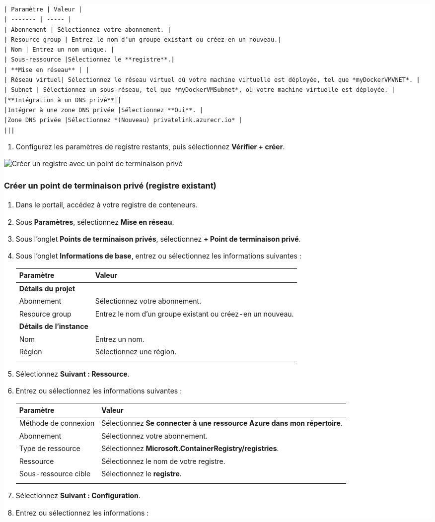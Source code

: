     | Paramètre | Valeur |
    | ------- | ----- |
    | Abonnement | Sélectionnez votre abonnement. |
    | Resource group | Entrez le nom d’un groupe existant ou créez-en un nouveau.|
    | Nom | Entrez un nom unique. |
    | Sous-ressource |Sélectionnez le **registre**.|
    | **Mise en réseau** | |
    | Réseau virtuel| Sélectionnez le réseau virtuel où votre machine virtuelle est déployée, tel que *myDockerVMVNET*. |
    | Subnet | Sélectionnez un sous-réseau, tel que *myDockerVMSubnet*, où votre machine virtuelle est déployée. |
    |**Intégration à un DNS privé**||
    |Intégrer à une zone DNS privée |Sélectionnez **Oui**. |
    |Zone DNS privée |Sélectionnez *(Nouveau) privatelink.azurecr.io* |
    |||
1. Configurez les paramètres de registre restants, puis sélectionnez **Vérifier + créer**.

  ![Créer un registre avec un point de terminaison privé](./media/container-registry-private-link/private-link-create-portal.png)

### <a name="create-a-private-endpoint---existing-registry"></a>Créer un point de terminaison privé (registre existant)

1. Dans le portail, accédez à votre registre de conteneurs.
1. Sous **Paramètres**, sélectionnez **Mise en réseau**.
1. Sous l’onglet **Points de terminaison privés**, sélectionnez **+ Point de terminaison privé**.
1. Sous l’onglet **Informations de base**, entrez ou sélectionnez les informations suivantes :

    | Paramètre | Valeur |
    | ------- | ----- |
    | **Détails du projet** | |
    | Abonnement | Sélectionnez votre abonnement. |
    | Resource group | Entrez le nom d’un groupe existant ou créez-en un nouveau.|
    | **Détails de l’instance** |  |
    | Nom | Entrez un nom. |
    |Région|Sélectionnez une région.|
    |||
5. Sélectionnez **Suivant : Ressource**.
6. Entrez ou sélectionnez les informations suivantes :

    | Paramètre | Valeur |
    | ------- | ----- |
    |Méthode de connexion  | Sélectionnez **Se connecter à une ressource Azure dans mon répertoire**.|
    | Abonnement| Sélectionnez votre abonnement. |
    | Type de ressource | Sélectionnez **Microsoft.ContainerRegistry/registries**. |
    | Ressource |Sélectionnez le nom de votre registre.|
    |Sous-ressource cible |Sélectionnez le **registre**.|
    |||
7. Sélectionnez **Suivant : Configuration**.
8. Entrez ou sélectionnez les informations :
